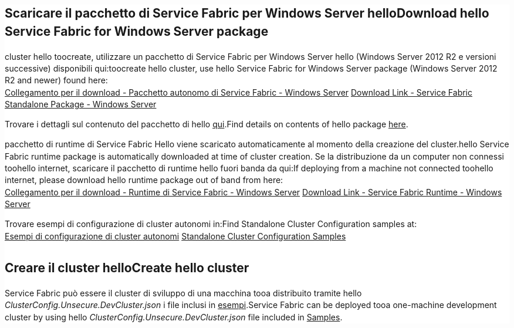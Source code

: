<a id="downloadpackage"></a>

## <a name="download-hello-service-fabric-for-windows-server-package"></a><span data-ttu-id="6f5b5-120">Scaricare il pacchetto di Service Fabric per Windows Server hello</span><span class="sxs-lookup"><span data-stu-id="6f5b5-120">Download hello Service Fabric for Windows Server package</span></span>
<span data-ttu-id="6f5b5-121">cluster hello toocreate, utilizzare un pacchetto di Service Fabric per Windows Server hello (Windows Server 2012 R2 e versioni successive) disponibili qui:</span><span class="sxs-lookup"><span data-stu-id="6f5b5-121">toocreate hello cluster, use hello Service Fabric for Windows Server package (Windows Server 2012 R2 and newer) found here:</span></span> <br><span data-ttu-id="6f5b5-122">
[Collegamento per il download - Pacchetto autonomo di Service Fabric - Windows Server](http://go.microsoft.com/fwlink/?LinkId=730690)</span><span class="sxs-lookup"><span data-stu-id="6f5b5-122">
[Download Link - Service Fabric Standalone Package - Windows Server](http://go.microsoft.com/fwlink/?LinkId=730690)</span></span>

<span data-ttu-id="6f5b5-123">Trovare i dettagli sul contenuto del pacchetto di hello [qui](service-fabric-cluster-standalone-package-contents.md).</span><span class="sxs-lookup"><span data-stu-id="6f5b5-123">Find details on contents of hello package [here](service-fabric-cluster-standalone-package-contents.md).</span></span>

<span data-ttu-id="6f5b5-124">pacchetto di runtime di Service Fabric Hello viene scaricato automaticamente al momento della creazione del cluster.</span><span class="sxs-lookup"><span data-stu-id="6f5b5-124">hello Service Fabric runtime package is automatically downloaded at time of cluster creation.</span></span> <span data-ttu-id="6f5b5-125">Se la distribuzione da un computer non connessi toohello internet, scaricare il pacchetto di runtime hello fuori banda da qui:</span><span class="sxs-lookup"><span data-stu-id="6f5b5-125">If deploying from a machine not connected toohello internet, please download hello runtime package out of band from here:</span></span> <br><span data-ttu-id="6f5b5-126">
[Collegamento per il download - Runtime di Service Fabric - Windows Server](https://go.microsoft.com/fwlink/?linkid=839354)</span><span class="sxs-lookup"><span data-stu-id="6f5b5-126">
[Download Link - Service Fabric Runtime - Windows Server](https://go.microsoft.com/fwlink/?linkid=839354)</span></span>

<span data-ttu-id="6f5b5-127">Trovare esempi di configurazione di cluster autonomi in:</span><span class="sxs-lookup"><span data-stu-id="6f5b5-127">Find Standalone Cluster Configuration samples at:</span></span> <br><span data-ttu-id="6f5b5-128">
[Esempi di configurazione di cluster autonomi](https://github.com/Azure-Samples/service-fabric-dotnet-standalone-cluster-configuration/tree/master/Samples)</span><span class="sxs-lookup"><span data-stu-id="6f5b5-128">
[Standalone Cluster Configuration Samples](https://github.com/Azure-Samples/service-fabric-dotnet-standalone-cluster-configuration/tree/master/Samples)</span></span>

<a id="createcluster"></a>

## <a name="create-hello-cluster"></a><span data-ttu-id="6f5b5-129">Creare il cluster hello</span><span class="sxs-lookup"><span data-stu-id="6f5b5-129">Create hello cluster</span></span>
<span data-ttu-id="6f5b5-130">Service Fabric può essere il cluster di sviluppo di una macchina tooa distribuito tramite hello *ClusterConfig.Unsecure.DevCluster.json* i file inclusi in [esempi](https://github.com/Azure-Samples/service-fabric-dotnet-standalone-cluster-configuration/tree/master/Samples).</span><span class="sxs-lookup"><span data-stu-id="6f5b5-130">Service Fabric can be deployed tooa one-machine development cluster by using hello *ClusterConfig.Unsecure.DevCluster.json* file included in [Samples](https://github.com/Azure-Samples/service-fabric-dotnet-standalone-cluster-configuration/tree/master/Samples).</span></span>
